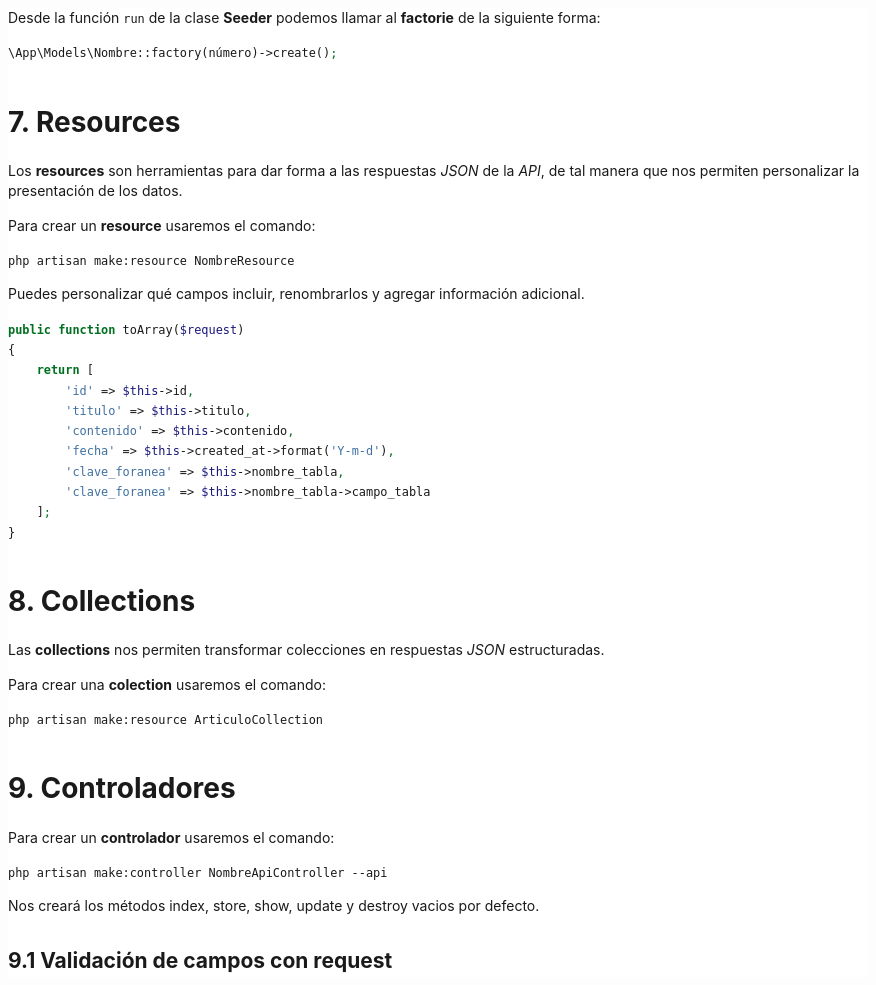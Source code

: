 Desde la función `run` de la clase **Seeder** podemos llamar al **factorie** de la siguiente forma:

```php
\App\Models\Nombre::factory(número)->create();
```

# 7. Resources

Los **resources** son herramientas para dar forma a las respuestas _JSON_ de la _API_, de tal manera que nos permiten personalizar la presentación de los datos.

Para crear un **resource** usaremos el comando:

```
php artisan make:resource NombreResource
```

Puedes personalizar qué campos incluir, renombrarlos y agregar información adicional.

```php
public function toArray($request)
{
    return [
        'id' => $this->id,
        'titulo' => $this->titulo,
        'contenido' => $this->contenido,
        'fecha' => $this->created_at->format('Y-m-d'),
        'clave_foranea' => $this->nombre_tabla,
        'clave_foranea' => $this->nombre_tabla->campo_tabla
    ];
}
```

# 8. Collections

Las **collections** nos permiten transformar colecciones en respuestas _JSON_ estructuradas.

Para crear una **colection** usaremos el comando:

```
php artisan make:resource ArticuloCollection
```

# 9. Controladores

Para crear un **controlador** usaremos el comando:

```
php artisan make:controller NombreApiController --api
```

Nos creará los métodos index, store, show, update y destroy vacios por defecto.

## 9.1 Validación de campos con request
